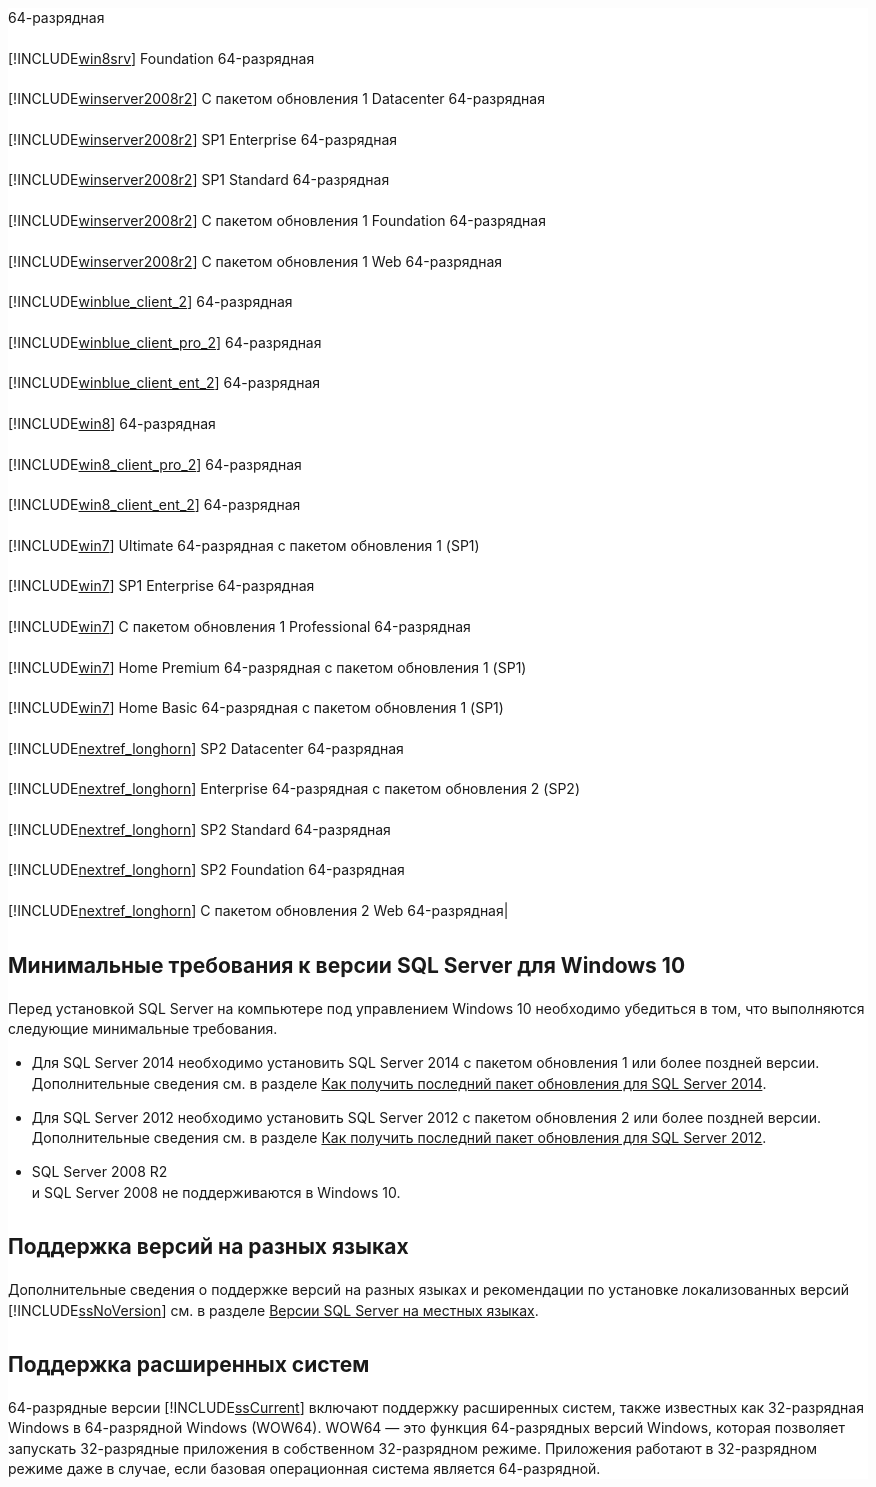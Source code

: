 64-разрядная<br /><br /> [!INCLUDE[win8srv](../../includes/win8srv-md.md)] Foundation 64-разрядная<br /><br /> [!INCLUDE[winserver2008r2](../../includes/winserver2008r2-md.md)] С пакетом обновления 1 Datacenter 64-разрядная<br /><br /> [!INCLUDE[winserver2008r2](../../includes/winserver2008r2-md.md)] SP1 Enterprise 64-разрядная<br /><br /> [!INCLUDE[winserver2008r2](../../includes/winserver2008r2-md.md)] SP1 Standard 64-разрядная<br /><br /> [!INCLUDE[winserver2008r2](../../includes/winserver2008r2-md.md)] С пакетом обновления 1 Foundation 64-разрядная<br /><br /> [!INCLUDE[winserver2008r2](../../includes/winserver2008r2-md.md)] С пакетом обновления 1 Web 64-разрядная<br /><br /> [!INCLUDE[winblue_client_2](../../includes/winblue-client-2-md.md)] 64-разрядная<br /><br /> [!INCLUDE[winblue_client_pro_2](../../includes/winblue-client-pro-2-md.md)] 64-разрядная<br /><br /> [!INCLUDE[winblue_client_ent_2](../../includes/winblue-client-ent-2-md.md)] 64-разрядная<br /><br /> [!INCLUDE[win8](../../includes/win8-md.md)] 64-разрядная<br /><br /> [!INCLUDE[win8_client_pro_2](../../includes/win8-client-pro-2-md.md)] 64-разрядная<br /><br /> [!INCLUDE[win8_client_ent_2](../../includes/win8-client-ent-2-md.md)] 64-разрядная<br /><br /> [!INCLUDE[win7](../../includes/win7-md.md)] Ultimate 64-разрядная с пакетом обновления 1 (SP1)<br /><br /> [!INCLUDE[win7](../../includes/win7-md.md)] SP1 Enterprise 64-разрядная<br /><br /> [!INCLUDE[win7](../../includes/win7-md.md)] С пакетом обновления 1 Professional 64-разрядная<br /><br /> [!INCLUDE[win7](../../includes/win7-md.md)] Home Premium 64-разрядная с пакетом обновления 1 (SP1)<br /><br /> [!INCLUDE[win7](../../includes/win7-md.md)] Home Basic 64-разрядная с пакетом обновления 1 (SP1)<br /><br /> [!INCLUDE[nextref_longhorn](../../includes/nextref-longhorn-md.md)] SP2 Datacenter 64-разрядная<br /><br /> [!INCLUDE[nextref_longhorn](../../includes/nextref-longhorn-md.md)] Enterprise 64-разрядная с пакетом обновления 2 (SP2)<br /><br /> [!INCLUDE[nextref_longhorn](../../includes/nextref-longhorn-md.md)] SP2 Standard 64-разрядная<br /><br /> [!INCLUDE[nextref_longhorn](../../includes/nextref-longhorn-md.md)] SP2 Foundation 64-разрядная<br /><br /> [!INCLUDE[nextref_longhorn](../../includes/nextref-longhorn-md.md)] С пакетом обновления 2 Web 64-разрядная|  
  
## <a name="minimum-sql-server-version-requirements-for-windows-10"></a>Минимальные требования к версии SQL Server для Windows 10  
 Перед установкой SQL Server на компьютере под управлением Windows 10 необходимо убедиться в том, что выполняются следующие минимальные требования.  
  
-   Для SQL Server 2014 необходимо установить SQL Server 2014 с пакетом обновления 1 или более поздней версии. Дополнительные сведения см. в разделе [Как получить последний пакет обновления для SQL Server 2014](https://support.microsoft.com/en-us/kb/2958069).  
  
-   Для SQL Server 2012 необходимо установить SQL Server 2012 с пакетом обновления 2 или более поздней версии. Дополнительные сведения см. в разделе [Как получить последний пакет обновления для SQL Server 2012](https://support.microsoft.com/en-us/kb/2755533).  
  
-   SQL Server 2008 R2  
    и SQL Server 2008 не поддерживаются в Windows 10.  
  
##  <a name="CrossLanguageSupport"></a> Поддержка версий на разных языках  
 Дополнительные сведения о поддержке версий на разных языках и рекомендации по установке локализованных версий [!INCLUDE[ssNoVersion](../../includes/ssnoversion-md.md)] см. в разделе [Версии SQL Server на местных языках](local-language-versions-in-sql-server.md).  
  
##  <a name="ess"></a> Поддержка расширенных систем  
 64-разрядные версии [!INCLUDE[ssCurrent](../../includes/sscurrent-md.md)] включают поддержку расширенных систем, также известных как 32-разрядная Windows в 64-разрядной Windows (WOW64). WOW64 — это функция 64-разрядных версий Windows, которая позволяет запускать 32-разрядные приложения в собственном 32-разрядном режиме. Приложения работают в 32-разрядном режиме даже в случае, если базовая операционная система является 64-разрядной.  
  